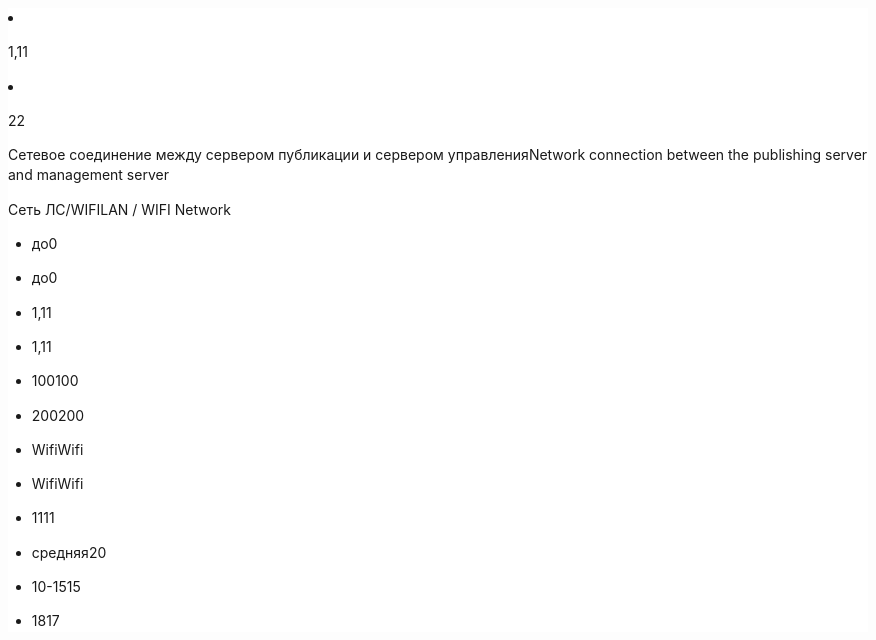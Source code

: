 <li><p><span data-ttu-id="72fb3-314">1,1</span><span class="sxs-lookup"><span data-stu-id="72fb3-314">1</span></span></p></li>
<li><p><span data-ttu-id="72fb3-315">2</span><span class="sxs-lookup"><span data-stu-id="72fb3-315">2</span></span></p></li>
</ul></td>
</tr>
<tr class="even">
<td align="left"><p><span data-ttu-id="72fb3-316">Сетевое соединение между сервером публикации и сервером управления</span><span class="sxs-lookup"><span data-stu-id="72fb3-316">Network connection between the publishing server and management server</span></span></p></td>
<td align="left"><p><span data-ttu-id="72fb3-317">Сеть ЛС/WIFI</span><span class="sxs-lookup"><span data-stu-id="72fb3-317">LAN / WIFI Network</span></span></p></td>
<td align="left"><p></p>
<ul>
<li><p><span data-ttu-id="72fb3-318">до</span><span class="sxs-lookup"><span data-stu-id="72fb3-318">0</span></span></p></li>
<li><p><span data-ttu-id="72fb3-319">до</span><span class="sxs-lookup"><span data-stu-id="72fb3-319">0</span></span></p></li>
</ul></td>
<td align="left"><p></p>
<ul>
<li><p><span data-ttu-id="72fb3-320">1,1</span><span class="sxs-lookup"><span data-stu-id="72fb3-320">1</span></span></p></li>
<li><p><span data-ttu-id="72fb3-321">1,1</span><span class="sxs-lookup"><span data-stu-id="72fb3-321">1</span></span></p></li>
</ul></td>
<td align="left"><p></p>
<ul>
<li><p><span data-ttu-id="72fb3-322">100</span><span class="sxs-lookup"><span data-stu-id="72fb3-322">100</span></span></p></li>
<li><p><span data-ttu-id="72fb3-323">200</span><span class="sxs-lookup"><span data-stu-id="72fb3-323">200</span></span></p></li>
</ul></td>
<td align="left"><p></p>
<ul>
<li><p><span data-ttu-id="72fb3-324">Wifi</span><span class="sxs-lookup"><span data-stu-id="72fb3-324">Wifi</span></span></p></li>
<li><p><span data-ttu-id="72fb3-325">Wifi</span><span class="sxs-lookup"><span data-stu-id="72fb3-325">Wifi</span></span></p></li>
</ul></td>
<td align="left"><p></p>
<ul>
<li><p><span data-ttu-id="72fb3-326">11</span><span class="sxs-lookup"><span data-stu-id="72fb3-326">11</span></span></p></li>
<li><p><span data-ttu-id="72fb3-327">средняя</span><span class="sxs-lookup"><span data-stu-id="72fb3-327">20</span></span></p></li>
</ul></td>
<td align="left"><p></p>
<ul>
<li><p><span data-ttu-id="72fb3-328">10-15</span><span class="sxs-lookup"><span data-stu-id="72fb3-328">15</span></span></p></li>
<li><p><span data-ttu-id="72fb3-329">18</span><span class="sxs-lookup"><span data-stu-id="72fb3-329">17</span></span></p></li>
</ul></td>
</tr>
</tbody>
</table>
